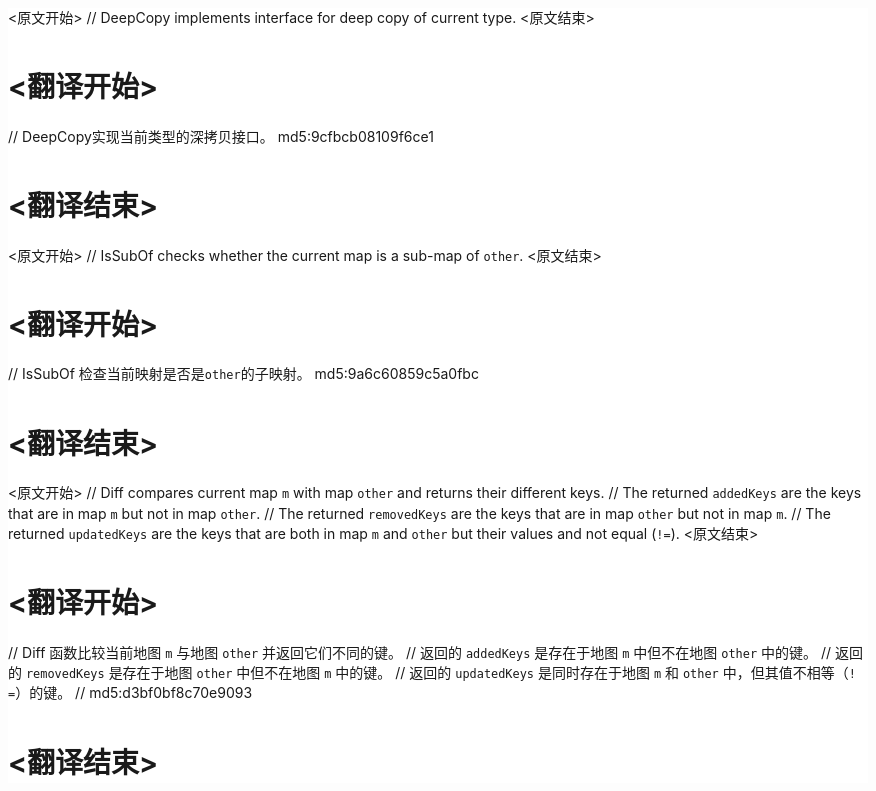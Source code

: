 
<原文开始>
// DeepCopy implements interface for deep copy of current type.
<原文结束>

# <翻译开始>
// DeepCopy实现当前类型的深拷贝接口。 md5:9cfbcb08109f6ce1
# <翻译结束>


<原文开始>
// IsSubOf checks whether the current map is a sub-map of `other`.
<原文结束>

# <翻译开始>
// IsSubOf 检查当前映射是否是`other`的子映射。 md5:9a6c60859c5a0fbc
# <翻译结束>


<原文开始>
// Diff compares current map `m` with map `other` and returns their different keys.
// The returned `addedKeys` are the keys that are in map `m` but not in map `other`.
// The returned `removedKeys` are the keys that are in map `other` but not in map `m`.
// The returned `updatedKeys` are the keys that are both in map `m` and `other` but their values and not equal (`!=`).
<原文结束>

# <翻译开始>
// Diff 函数比较当前地图 `m` 与地图 `other` 并返回它们不同的键。
// 返回的 `addedKeys` 是存在于地图 `m` 中但不在地图 `other` 中的键。
// 返回的 `removedKeys` 是存在于地图 `other` 中但不在地图 `m` 中的键。
// 返回的 `updatedKeys` 是同时存在于地图 `m` 和 `other` 中，但其值不相等（`!=`）的键。
// md5:d3bf0bf8c70e9093
# <翻译结束>

